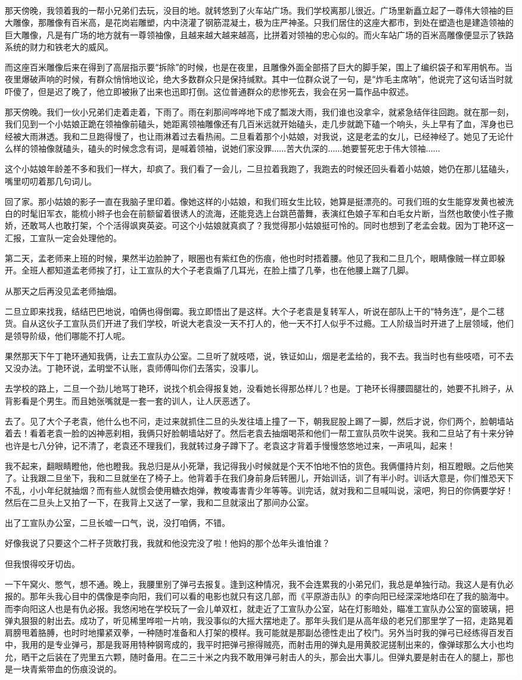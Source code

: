   </strong>
 </p>
 <p>
  那天傍晚，我领着我的一帮小兄弟们去玩，没目的地。就转悠到了火车站广场。我们学校离那儿很近。广场里新矗立起了一尊伟大领袖的巨大雕像，那雕像有百米高，是花岗岩雕塑，内中浇灌了钢筋混凝土，极为庄严神圣。只我们居住的这座大都市，到处在塑造也是建造领袖的巨大雕像，凡是有广场的地方就有一尊领袖像，且越来越大越来越高，比拼着对领袖的忠心似的。而火车站广场的百米高雕像便显示了铁路系统的财力和铁老大的威风。
 </p>
 <p>
  而这座百米雕像后来在得到了高层指示要“拆除”的时候，也是在夜里，且雕像外面全部搭了巨大的脚手架，围上了编织袋子和军用帆布。当夜里爆破声响的时候，有群众悄悄地议论，绝大多数群众只是保持缄默。其中一位群众说了一句，是“炸毛主席呐”，他说完了这句话当时就吓傻了，但是迟了晚了，他立即被揪了出来也迅即打倒。这位普通群众的悲惨死去，我会在另一篇作品中叙述。
 </p>
 <p>
  那天傍晚。我们一伙小兄弟们走着走着，下雨了。雨在刹那间哗哗地下成了瓢泼大雨，我们谁也没拿伞，就紧急结伴往回跑。就在那一刻，我们见到一个小姑娘正跪在领袖像前磕头，她距离领袖雕像还有几百米远就开始磕头，走几步就跪下磕一个响头，头上早有了血，浑身也已经被大雨淋透。我和二旦跑得慢了，也让雨淋着过去看热闹。二旦看着那个小姑娘，对我说，这是老孟的女儿，已经神经了。她见了无论什么样的领袖像就磕头，磕头的时候念念有词，是喊着领袖，说她们家没罪……苦大仇深的……她要誓死忠于伟大领袖……
 </p>
 <p>
  这个小姑娘年龄差不多和我们一样大，却疯了。我们看了一会儿，二旦拉着我跑了，我跑去的时候还回头看着小姑娘，她仍在那儿猛磕头，嘴里叨叨着那几句词儿。
 </p>
 <p>
  回了家。那小姑娘的影子一直在我脑子里印着。像她这样的小姑娘，和我们班女生比较，她算是挺漂亮的。可我们班的女生能穿发黄也被洗白的时髦旧军衣，能梳小辫子也会在前额留着很诱人的流海，还能竞选上台跳芭蕾舞，表演红色娘子军和白毛女片断，当然也敢使小性子撒娇，还敢骂人也敢打架，个个活得飒爽英姿。可这个小姑娘就真疯了？我觉得那小姑娘挺可怜的。同时也想到了老孟会栽。因为丁艳环这一汇报，工宣队一定会处理他的。
 </p>
 <p>
  第二天，孟老师来上班的时候，果然半边脸肿了，眼圈也有紫红色的伤痕，他也时时捂着腰。他见了我和二旦几个，眼睛像贼一样立即躲开。全班人都知道孟老师挨了打，让工宣队的大个子老袁煽了几耳光，在脸上擂了几拳，也在他腰上踹了几脚。
 </p>
 <p>
  从那天之后再没见孟老师抽烟。
 </p>
 <p>
  二旦立即来找我，结结巴巴地说，咱俩也得倒霉。我立即悟出了是这样。大个子老袁是复转军人，听说在部队上干的“特务连”，是个二毬货。自从这伙子工宣队员们开进了我们学校，听说大老袁没一天不打人的，他一天不打人似乎不过瘾。工人阶级当时开进了上层领域，他们是领导阶级，他们哪能不打人呢。
 </p>
 <p>
  果然那天下午丁艳环通知我俩，让去工宣队办公室。二旦听了就吱唔，说，铁证如山，烟是老孟给的，我不去。我当时也有些吱唔，可不去又没办法。丁艳环说，孟明堂不认账，袁师傅叫你们去落实，没事儿。
 </p>
 <p>
  去学校的路上，二旦一个劲儿地骂丁艳环，说找个机会得报复她，没看她长得那怂样儿？也是。丁艳环长得腰圆腿壮的，她要不扎辫子，从背影看是个男生。而且她张嘴就是一套一套的训人，让人厌恶透了。
 </p>
 <p>
  去了。见了大个子老袁，他什么也不问，走过来就抓住二旦的头发往墙上撞了一下，朝我屁股上踢了一脚，然后才说，你们两个，脸朝墙站着去！看着老袁一脸的凶神恶刹相，我俩只好脸朝墙站好了。然后老袁去抽烟喝茶和他们一帮工宣队员吹牛说笑。我和二旦站了有十来分钟也许是七八分钟，记不清了，老袁还不理我们，我就转过身子蹲下了。老袁这才背着手慢慢悠悠地过来，一声吼叫，起来！
 </p>
 <p>
  我不起来，翻眼睛瞪他，他也瞪我。我总归是从小死犟，我记得我小时候就是个天不怕地不怕的货色。我俩僵持片刻，相互瞪眼。之后他笑了。让我跟二旦坐下，我和二旦就坐在了椅子上。他背着手在我们身前身后转圈儿，开始训话，训了有半小时。训话大意是，你们惟恐天下不乱，小小年纪就抽烟？而有些人就惯会使用糖衣炮弹，教唆毒害青少年等等。训完话，就对我和二旦喊叫说，滚吧，狗日的你俩要学好！然后在二旦头上又拍了一下，在我背上又送了一掌，我和二旦就滚出了那间办公室。
 </p>
 <p>
  出了工宣队办公室，二旦长嘘一口气，说，没打咱俩，不错。
 </p>
 <p>
  好像我说了只要这个二杆子货敢打我，我就和他没完没了啦！他妈的那个怂年头谁怕谁？
 </p>
 <p>
  但我恨得咬牙切齿。
 </p>
 <p>
  一下午窝火、憋气，想不通。晚上，我腰里别了弹弓去报复。逢到这种情况，我不会连累我的小弟兄们，我总是单独行动。我这人是有仇必报的。那年头我心目中的偶像是李向阳，我们可以看的电影也就只有这几部，而《平原游击队》的李向阳已经深深地烙印在了我的脑海中。而李向阳这人也是有仇必报。我悠闲地在学校玩了一会儿单双杠，就走近了工宣队办公室，站在灯影暗处，瞄准工宣队办公室的窗玻璃，把弹丸狠狠的射出去。成功了，听见稀里哗啦一片响，我没事似的大摇大摆地走了。那年头我们是从高年级的老兄们那里学了一招，走路晃着肩膀甩着胳膊，也时时地攥紧双拳，一种随时准备和人打架的模样。我可能就是那副怂德性走出了校门。另外当时我的弹弓已经练得百发百中，我用的是专业弹弓，那是我哥用特种钢弯成的，我平时把弹弓擦得贼亮，而射击用的弹丸是用黄胶泥搓制出来的，像弹球那么大小也均允，晒干之后装在了兜里五六颗，随时备用。在二三十米之内我不敢用弹弓射击人的头，那会出大事儿。但弹丸要是射击在人的腿上，那也是一块青紫带血的伤痕没说的。
 </p>